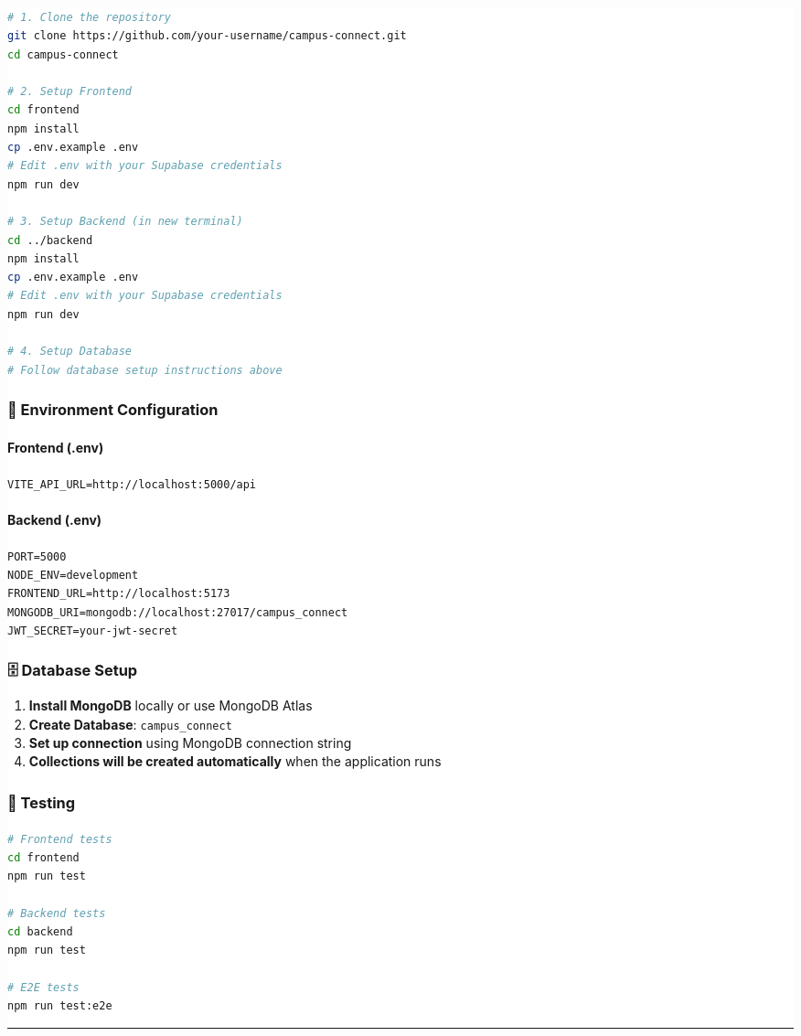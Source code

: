 ```bash
# 1. Clone the repository
git clone https://github.com/your-username/campus-connect.git
cd campus-connect

# 2. Setup Frontend
cd frontend
npm install
cp .env.example .env
# Edit .env with your Supabase credentials
npm run dev

# 3. Setup Backend (in new terminal)
cd ../backend
npm install
cp .env.example .env
# Edit .env with your Supabase credentials
npm run dev

# 4. Setup Database
# Follow database setup instructions above
```

</div>

### 🔧 Environment Configuration

#### **Frontend (.env)**
```env
VITE_API_URL=http://localhost:5000/api
```

#### **Backend (.env)**
```env
PORT=5000
NODE_ENV=development
FRONTEND_URL=http://localhost:5173
MONGODB_URI=mongodb://localhost:27017/campus_connect
JWT_SECRET=your-jwt-secret
```

### 🗄️ Database Setup

1. **Install MongoDB** locally or use MongoDB Atlas
2. **Create Database**: `campus_connect`
3. **Set up connection** using MongoDB connection string
4. **Collections will be created automatically** when the application runs

### 🧪 Testing

```bash
# Frontend tests
cd frontend
npm run test

# Backend tests
cd backend
npm run test

# E2E tests
npm run test:e2e
```

---
